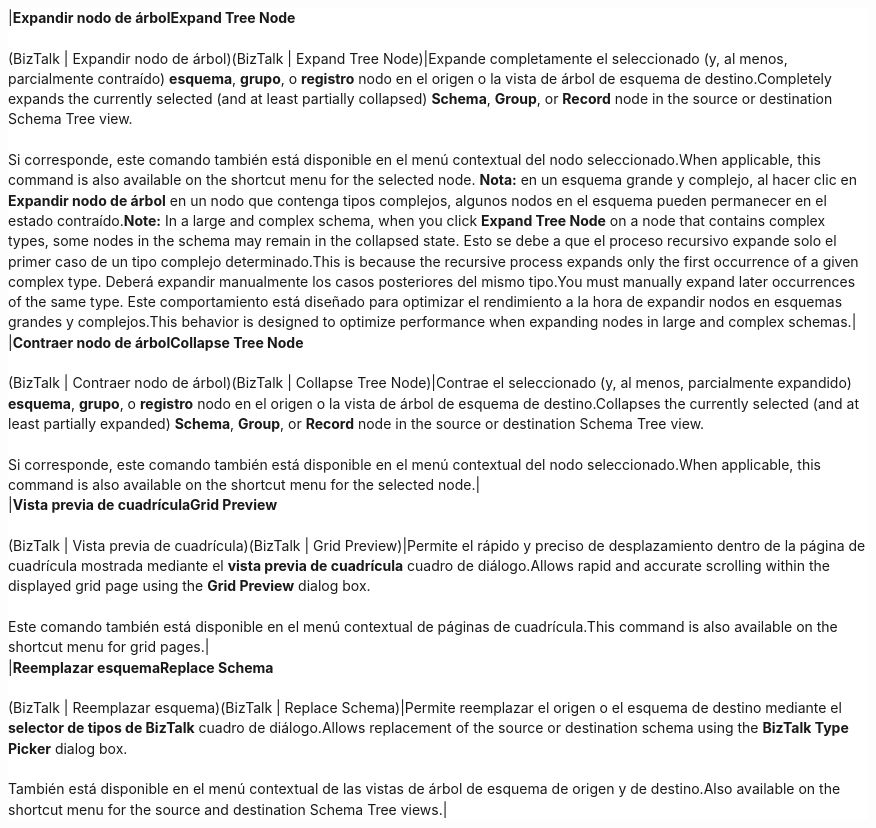 |<span data-ttu-id="2d8cf-179">**Expandir nodo de árbol**</span><span class="sxs-lookup"><span data-stu-id="2d8cf-179">**Expand Tree Node**</span></span><br /><br /> <span data-ttu-id="2d8cf-180">(BizTalk &#124; Expandir nodo de árbol)</span><span class="sxs-lookup"><span data-stu-id="2d8cf-180">(BizTalk &#124; Expand Tree Node)</span></span>|<span data-ttu-id="2d8cf-181">Expande completamente el seleccionado (y, al menos, parcialmente contraído) **esquema**, **grupo**, o **registro** nodo en el origen o la vista de árbol de esquema de destino.</span><span class="sxs-lookup"><span data-stu-id="2d8cf-181">Completely expands the currently selected (and at least partially collapsed) **Schema**, **Group**, or **Record** node in the source or destination Schema Tree view.</span></span><br /><br /> <span data-ttu-id="2d8cf-182">Si corresponde, este comando también está disponible en el menú contextual del nodo seleccionado.</span><span class="sxs-lookup"><span data-stu-id="2d8cf-182">When applicable, this command is also available on the shortcut menu for the selected node.</span></span> <span data-ttu-id="2d8cf-183">**Nota:** en un esquema grande y complejo, al hacer clic en **Expandir nodo de árbol** en un nodo que contenga tipos complejos, algunos nodos en el esquema pueden permanecer en el estado contraído.</span><span class="sxs-lookup"><span data-stu-id="2d8cf-183">**Note:**  In a large and complex schema, when you click **Expand Tree Node** on a node that contains complex types, some nodes in the schema may remain in the collapsed state.</span></span> <span data-ttu-id="2d8cf-184">Esto se debe a que el proceso recursivo expande solo el primer caso de un tipo complejo determinado.</span><span class="sxs-lookup"><span data-stu-id="2d8cf-184">This is because the recursive process expands only the first occurrence of a given complex type.</span></span> <span data-ttu-id="2d8cf-185">Deberá expandir manualmente los casos posteriores del mismo tipo.</span><span class="sxs-lookup"><span data-stu-id="2d8cf-185">You must manually expand later occurrences of the same type.</span></span> <span data-ttu-id="2d8cf-186">Este comportamiento está diseñado para optimizar el rendimiento a la hora de expandir nodos en esquemas grandes y complejos.</span><span class="sxs-lookup"><span data-stu-id="2d8cf-186">This behavior is designed to optimize performance when expanding nodes in large and complex schemas.</span></span>|  
|<span data-ttu-id="2d8cf-187">**Contraer nodo de árbol**</span><span class="sxs-lookup"><span data-stu-id="2d8cf-187">**Collapse Tree Node**</span></span><br /><br /> <span data-ttu-id="2d8cf-188">(BizTalk &#124; Contraer nodo de árbol)</span><span class="sxs-lookup"><span data-stu-id="2d8cf-188">(BizTalk &#124; Collapse Tree Node)</span></span>|<span data-ttu-id="2d8cf-189">Contrae el seleccionado (y, al menos, parcialmente expandido) **esquema**, **grupo**, o **registro** nodo en el origen o la vista de árbol de esquema de destino.</span><span class="sxs-lookup"><span data-stu-id="2d8cf-189">Collapses the currently selected (and at least partially expanded) **Schema**, **Group**, or **Record** node in the source or destination Schema Tree view.</span></span><br /><br /> <span data-ttu-id="2d8cf-190">Si corresponde, este comando también está disponible en el menú contextual del nodo seleccionado.</span><span class="sxs-lookup"><span data-stu-id="2d8cf-190">When applicable, this command is also available on the shortcut menu for the selected node.</span></span>|  
|<span data-ttu-id="2d8cf-191">**Vista previa de cuadrícula**</span><span class="sxs-lookup"><span data-stu-id="2d8cf-191">**Grid Preview**</span></span><br /><br /> <span data-ttu-id="2d8cf-192">(BizTalk &#124; Vista previa de cuadrícula)</span><span class="sxs-lookup"><span data-stu-id="2d8cf-192">(BizTalk &#124; Grid Preview)</span></span>|<span data-ttu-id="2d8cf-193">Permite el rápido y preciso de desplazamiento dentro de la página de cuadrícula mostrada mediante el **vista previa de cuadrícula** cuadro de diálogo.</span><span class="sxs-lookup"><span data-stu-id="2d8cf-193">Allows rapid and accurate scrolling within the displayed grid page using the **Grid Preview** dialog box.</span></span><br /><br /> <span data-ttu-id="2d8cf-194">Este comando también está disponible en el menú contextual de páginas de cuadrícula.</span><span class="sxs-lookup"><span data-stu-id="2d8cf-194">This command is also available on the shortcut menu for grid pages.</span></span>|  
|<span data-ttu-id="2d8cf-195">**Reemplazar esquema**</span><span class="sxs-lookup"><span data-stu-id="2d8cf-195">**Replace Schema**</span></span><br /><br /> <span data-ttu-id="2d8cf-196">(BizTalk &#124; Reemplazar esquema)</span><span class="sxs-lookup"><span data-stu-id="2d8cf-196">(BizTalk &#124; Replace Schema)</span></span>|<span data-ttu-id="2d8cf-197">Permite reemplazar el origen o el esquema de destino mediante el **selector de tipos de BizTalk** cuadro de diálogo.</span><span class="sxs-lookup"><span data-stu-id="2d8cf-197">Allows replacement of the source or destination schema using the **BizTalk Type Picker** dialog box.</span></span><br /><br /> <span data-ttu-id="2d8cf-198">También está disponible en el menú contextual de las vistas de árbol de esquema de origen y de destino.</span><span class="sxs-lookup"><span data-stu-id="2d8cf-198">Also available on the shortcut menu for the source and destination Schema Tree views.</span></span>|  
